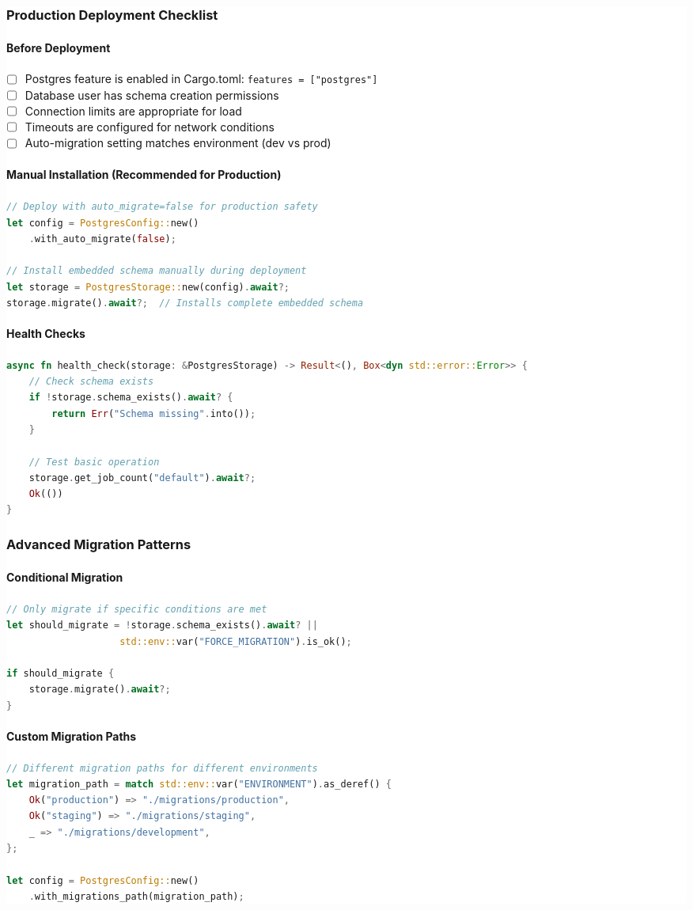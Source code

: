 ### **Production Deployment Checklist**

#### **Before Deployment**

- [ ] Postgres feature is enabled in Cargo.toml: `features = ["postgres"]`
- [ ] Database user has schema creation permissions
- [ ] Connection limits are appropriate for load
- [ ] Timeouts are configured for network conditions
- [ ] Auto-migration setting matches environment (dev vs prod)

#### **Manual Installation (Recommended for Production)**

```rust
// Deploy with auto_migrate=false for production safety
let config = PostgresConfig::new()
    .with_auto_migrate(false);

// Install embedded schema manually during deployment
let storage = PostgresStorage::new(config).await?;
storage.migrate().await?;  // Installs complete embedded schema
```

#### **Health Checks**

```rust
async fn health_check(storage: &PostgresStorage) -> Result<(), Box<dyn std::error::Error>> {
    // Check schema exists
    if !storage.schema_exists().await? {
        return Err("Schema missing".into());
    }

    // Test basic operation
    storage.get_job_count("default").await?;
    Ok(())
}
```

### **Advanced Migration Patterns**

#### **Conditional Migration**

```rust
// Only migrate if specific conditions are met
let should_migrate = !storage.schema_exists().await? ||
                    std::env::var("FORCE_MIGRATION").is_ok();

if should_migrate {
    storage.migrate().await?;
}
```

#### **Custom Migration Paths**

```rust
// Different migration paths for different environments
let migration_path = match std::env::var("ENVIRONMENT").as_deref() {
    Ok("production") => "./migrations/production",
    Ok("staging") => "./migrations/staging",
    _ => "./migrations/development",
};

let config = PostgresConfig::new()
    .with_migrations_path(migration_path);
```
